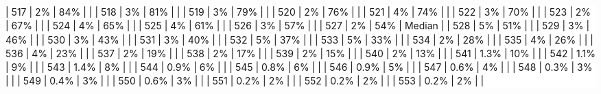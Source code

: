 | 517 | 2% | 84% |  |
| 518 | 3% | 81% |  |
| 519 | 3% | 79% |  |
| 520 | 2% | 76% |  |
| 521 | 4% | 74% |  |
| 522 | 3% | 70% |  |
| 523 | 2% | 67% |  |
| 524 | 4% | 65% |  |
| 525 | 4% | 61% |  |
| 526 | 3% | 57% |  |
| 527 | 2% | 54% | Median |
| 528 | 5% | 51% |  |
| 529 | 3% | 46% |  |
| 530 | 3% | 43% |  |
| 531 | 3% | 40% |  |
| 532 | 5% | 37% |  |
| 533 | 5% | 33% |  |
| 534 | 2% | 28% |  |
| 535 | 4% | 26% |  |
| 536 | 4% | 23% |  |
| 537 | 2% | 19% |  |
| 538 | 2% | 17% |  |
| 539 | 2% | 15% |  |
| 540 | 2% | 13% |  |
| 541 | 1.3% | 10% |  |
| 542 | 1.1% | 9% |  |
| 543 | 1.4% | 8% |  |
| 544 | 0.9% | 6% |  |
| 545 | 0.8% | 6% |  |
| 546 | 0.9% | 5% |  |
| 547 | 0.6% | 4% |  |
| 548 | 0.3% | 3% |  |
| 549 | 0.4% | 3% |  |
| 550 | 0.6% | 3% |  |
| 551 | 0.2% | 2% |  |
| 552 | 0.2% | 2% |  |
| 553 | 0.2% | 2% |  |
